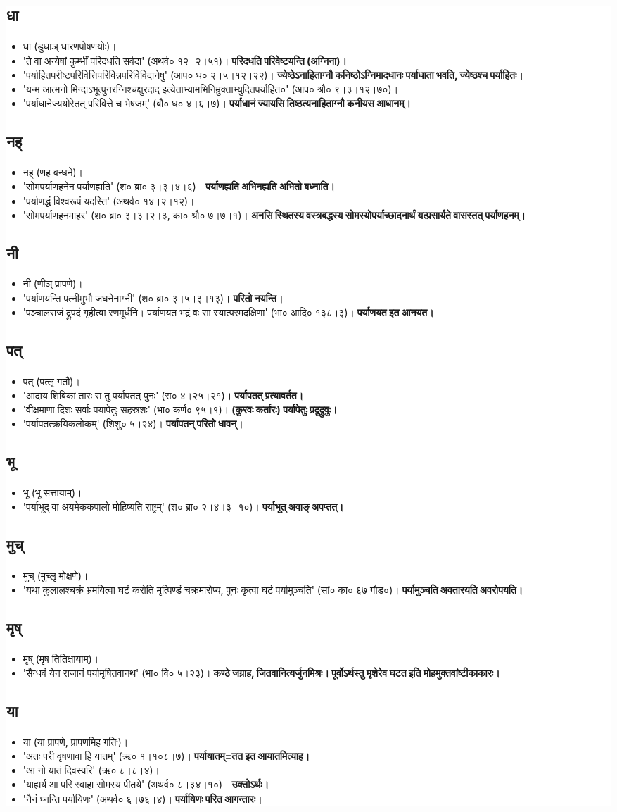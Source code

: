 ## धा
- धा (डुधाञ् धारणपोषणयोः)।
- 'ते वा अन्येषां कुम्भीं परिदधति सर्वदा' (अथर्व० १२।२।५१)। **परिदधति परिवेष्टयन्ति (अग्निना)।**
- 'पर्याहितपरीष्टपरिवित्तिपरिविन्नपरिविविदानेषु' (आप० ध० २।५।१२।२२)। **ज्येष्ठेऽनाहिताग्नौ कनिष्ठोऽग्निमादधानः पर्याधाता भवति, ज्येष्ठश्च पर्याहितः।**
- 'यन्म आत्मनो मिन्दाऽभूत्पुनरग्निश्चक्षुरदाद् इत्येताभ्यामभिनिम्रुक्ताभ्युदितपर्याहित०' (आप० श्रौ० ९।३।१२।७०)।
- 'पर्याधानेज्ययोरेतत् परिवित्ते च भेषजम्' (बौ० ध० ४।६।७)। **पर्याधानं ज्यायसि तिष्ठत्यनाहिताग्नौ कनीयस आधानम्।**

## नह्
- नह् (णह बन्धने)।
- 'सोमपर्याणहनेन पर्याणह्यति' (श० ब्रा० ३।३।४।६)। **पर्याणह्यति अभिनह्यति अभितो बध्नाति।**
- 'पर्याणद्धं विश्वरूपं यदस्ति' (अथर्व० १४।२।१२)।
- 'सोमपर्याणहनमाहर' (श० ब्रा० ३।३।२।३, का० श्रौ० ७।७।१)। **अनसि स्थितस्य वस्त्रबद्धस्य सोमस्योपर्याच्छादनार्थं यत्प्रसार्यते वासस्तत् पर्याणहनम्।**

## नी
- नी (णीञ् प्रापणे)।
- 'पर्याणयन्ति पत्नीमुभौ जघनेनाग्नी' (श० ब्रा० ३।५।३।१३)। **परितो नयन्ति।**
- 'पञ्चालराजं द्रुपदं गृहीत्वा रणमूर्धनि। पर्याणयत भद्रं वः सा स्यात्परमदक्षिणा' (भा० आदि० १३८।३)। **पर्याणयत इत आनयत।**

## पत्
- पत् (पत्लृ गतौ)।
- 'आदाय शिबिकां तारः स तु पर्यापतत् पुनः' (रा० ४।२५।२१)। **पर्यापतत् प्रत्यावर्तत।**
- 'वीक्षमाणा दिशः सर्वाः पयापेतुः सहस्रशः' (भा० कर्ण० ९५।१)। **(कुरवः कर्तारः) पर्यापेतुः प्रदुद्रुवुः।**
- 'पर्यापतत्क्रयिकलोकम्' (शिशु० ५।२४)। **पर्यापतन् परितो धावन्।**

## भू
- भू (भू सत्तायाम्)।
- 'पर्याभूद् वा अयमेककपालो मोहिष्यति राष्ट्रम्' (श० ब्रा० २।४।३।१०)। **पर्याभूत् अवाङ् अपप्तत्।**

## मुच्
- मुच् (मुच्लृ मोक्षणे)।
- 'यथा कुलालश्चक्रं भ्रमयित्वा घटं करोति मृत्पिण्डं चक्रमारोप्य, पुनः कृत्वा घटं पर्यामुञ्चति' (सां० का० ६७ गौड०)। **पर्यामुञ्चति अवतारयति अवरोपयति।**

## मृष्
- मृष् (मृष तितिक्षायाम्)।
- 'सैन्धवं येन राजानं पर्यामृषितवानथ' (भा० वि० ५।२३)। **कण्ठे जग्राह, जितवानित्यर्जुनमिश्रः। पूर्वोऽर्थस्तु मृशेरेव घटत इति मोहमुक्तवांष्टीकाकारः।**

## या
- या (या प्रापणे, प्रापणमिह गतिः)।
- 'अतः परी वृषणावा हि यातम्' (ऋ० १।१०८।७)। **पर्यायातम्=तत इत आयातमित्याह।**
- 'आ नो यातं दिवस्परि' (ऋ० ८।८।४)।
- 'याह्यर्य आ परि स्वाहा सोमस्य पीतये' (अथर्व० ८।३४।१०)। **उक्तोऽर्थः।**
- 'नैनं घ्नन्ति पर्यायिणः' (अथर्व० ६।७६।४)। **पर्यायिणः परित आगन्तारः।**
